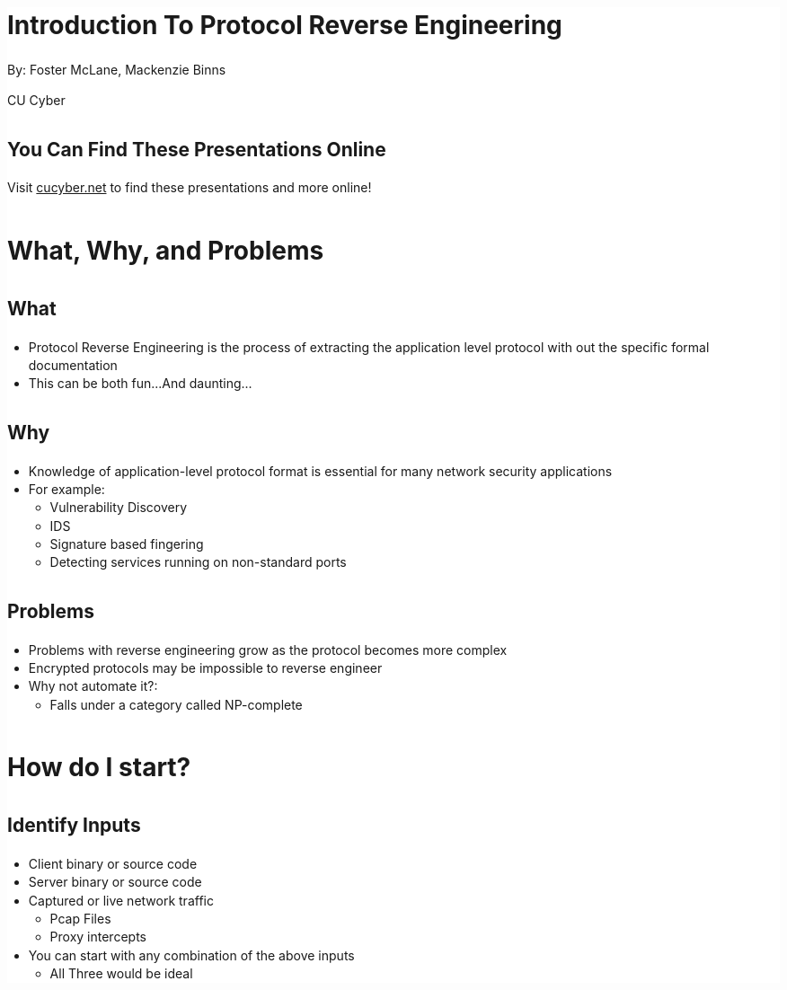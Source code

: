 # Introduction To Protocol Reverse Engineering 

By: Foster McLane, Mackenzie Binns

CU Cyber


## You Can Find These Presentations Online

Visit [cucyber.net](https://cucyber.net/) to find these presentations and more online!



# What, Why, and Problems 


## What

* Protocol Reverse Engineering is the process of extracting the application level protocol with out the specific formal documentation
* This can be both fun...And daunting...


## Why 

* Knowledge of application-level protocol format is essential for many network security applications
* For example:
    - Vulnerability Discovery
    - IDS
    - Signature based fingering
    - Detecting services running on non-standard ports


## Problems

* Problems with reverse engineering grow as the protocol becomes more complex
* Encrypted protocols may be impossible to reverse engineer
* Why not automate it?:
    - Falls under a category called NP-complete



# How do I start?


## Identify Inputs

* Client binary or source code
* Server binary or source code
* Captured or live network traffic
    - Pcap Files
    - Proxy intercepts
* You can start with any combination of the above inputs
    - All Three would be ideal
